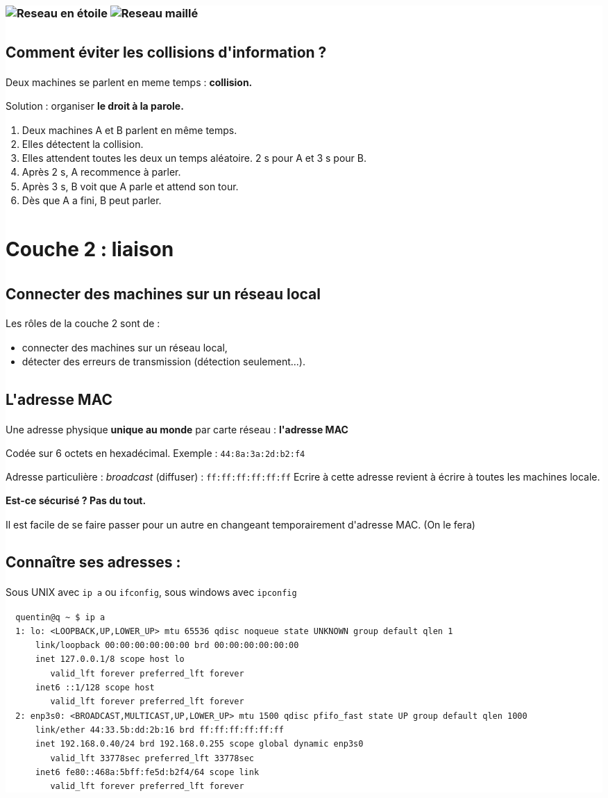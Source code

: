 ### ![Reseau en étoile](./img/Star_topology.png) ![Reseau maillé](./img/Fully_topology.png)

## Comment éviter les collisions d'information ?

Deux machines se parlent en meme temps : **collision.**

Solution : organiser **le droit à la parole.**

1. Deux machines A et B parlent en même temps.
2. Elles détectent la collision.
3. Elles attendent toutes les deux un temps aléatoire. 2 s pour A et 3 s pour B.
4. Après 2 s, A recommence à parler.
5. Après 3 s, B voit que A parle et attend son tour.
6. Dès que A a fini, B peut parler.

# Couche 2 : liaison

## Connecter des machines sur un réseau local

Les rôles de la couche 2 sont de :

* connecter des machines sur un réseau local,
* détecter des erreurs de transmission (détection seulement...).

## L'adresse MAC

Une adresse physique **unique au monde** par carte réseau : **l'adresse MAC**

Codée sur 6 octets en hexadécimal. Exemple : `44:8a:3a:2d:b2:f4`

Adresse particulière : _broadcast_ (diffuser) : `ff:ff:ff:ff:ff:ff`
Ecrire à cette adresse revient à écrire à toutes les machines locale.

**Est-ce sécurisé ? Pas du tout.**

Il est facile de se faire passer pour un autre en changeant temporairement d'adresse MAC. (On le fera)

## Connaître ses adresses :

Sous UNIX avec `ip a` ou `ifconfig`, sous windows avec `ipconfig`

````````````shell
  quentin@q ~ $ ip a
  1: lo: <LOOPBACK,UP,LOWER_UP> mtu 65536 qdisc noqueue state UNKNOWN group default qlen 1
      link/loopback 00:00:00:00:00:00 brd 00:00:00:00:00:00
      inet 127.0.0.1/8 scope host lo
         valid_lft forever preferred_lft forever
      inet6 ::1/128 scope host
         valid_lft forever preferred_lft forever
  2: enp3s0: <BROADCAST,MULTICAST,UP,LOWER_UP> mtu 1500 qdisc pfifo_fast state UP group default qlen 1000
      link/ether 44:33.5b:dd:2b:16 brd ff:ff:ff:ff:ff:ff
      inet 192.168.0.40/24 brd 192.168.0.255 scope global dynamic enp3s0
         valid_lft 33778sec preferred_lft 33778sec
      inet6 fe80::468a:5bff:fe5d:b2f4/64 scope link
         valid_lft forever preferred_lft forever
`````````````
